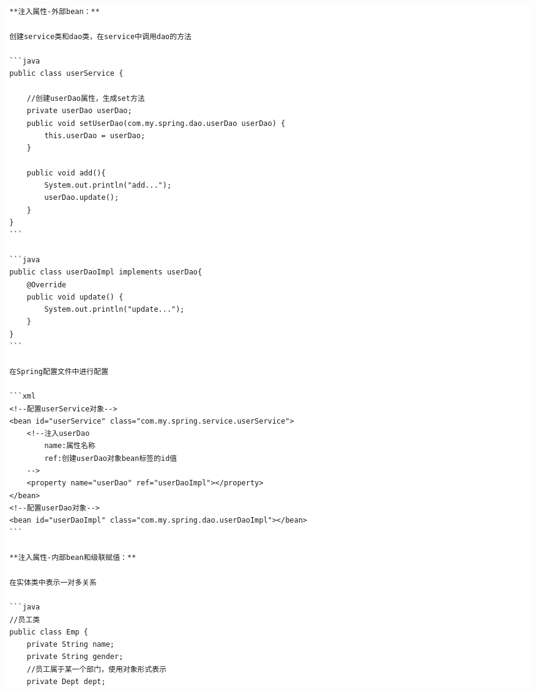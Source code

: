      **注入属性-外部bean：**
     
     创建service类和dao类，在service中调用dao的方法
     
     ```java
     public class userService {
     
         //创建userDao属性，生成set方法
         private userDao userDao;
         public void setUserDao(com.my.spring.dao.userDao userDao) {
             this.userDao = userDao;
         }
     
         public void add(){
             System.out.println("add...");
             userDao.update();
         }
     }
     ```
     
     ```java
     public class userDaoImpl implements userDao{
         @Override
         public void update() {
             System.out.println("update...");
         }
     }
     ```
     
     在Spring配置文件中进行配置
     
     ```xml
     <!--配置userService对象-->
     <bean id="userService" class="com.my.spring.service.userService">
         <!--注入userDao
             name:属性名称
             ref:创建userDao对象bean标签的id值
         -->
         <property name="userDao" ref="userDaoImpl"></property>
     </bean>
     <!--配置userDao对象-->
     <bean id="userDaoImpl" class="com.my.spring.dao.userDaoImpl"></bean>
     ```
     
     **注入属性-内部bean和级联赋值：**
     
     在实体类中表示一对多关系
     
     ```java
     //员工类
     public class Emp {
         private String name;
         private String gender;
         //员工属于某一个部门，使用对象形式表示
         private Dept dept;
     